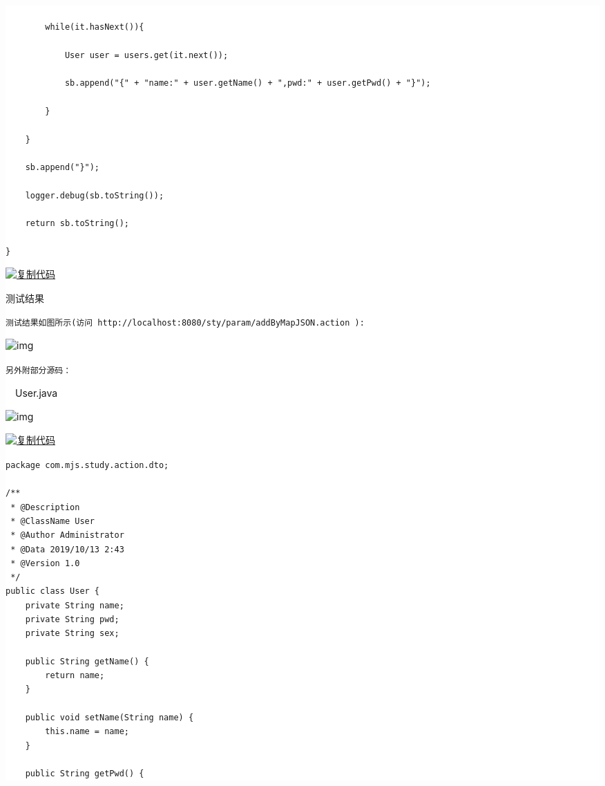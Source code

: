 ```

        while(it.hasNext()){

            User user = users.get(it.next());

            sb.append("{" + "name:" + user.getName() + ",pwd:" + user.getPwd() + "}");

        }

    }

    sb.append("}");

    logger.debug(sb.toString());

    return sb.toString();

}

```

[![复制代码](https://common.cnblogs.com/images/copycode.gif)](javascript:void(0);)

   测试结果

```
测试结果如图所示(访问 http://localhost:8080/sty/param/addByMapJSON.action ):

```

![img](https://img2018.cnblogs.com/blog/643014/201910/643014-20191013184024930-348985723.png)

```
另外附部分源码：

```

 　User.java

![img](https://images.cnblogs.com/OutliningIndicators/ExpandedBlockStart.gif)

[![复制代码](https://common.cnblogs.com/images/copycode.gif)](javascript:void(0);)

```
package com.mjs.study.action.dto;

/**
 * @Description 
 * @ClassName User
 * @Author Administrator
 * @Data 2019/10/13 2:43
 * @Version 1.0
 */
public class User {
    private String name;
    private String pwd;
    private String sex;

    public String getName() {
        return name;
    }

    public void setName(String name) {
        this.name = name;
    }

    public String getPwd() {
```
